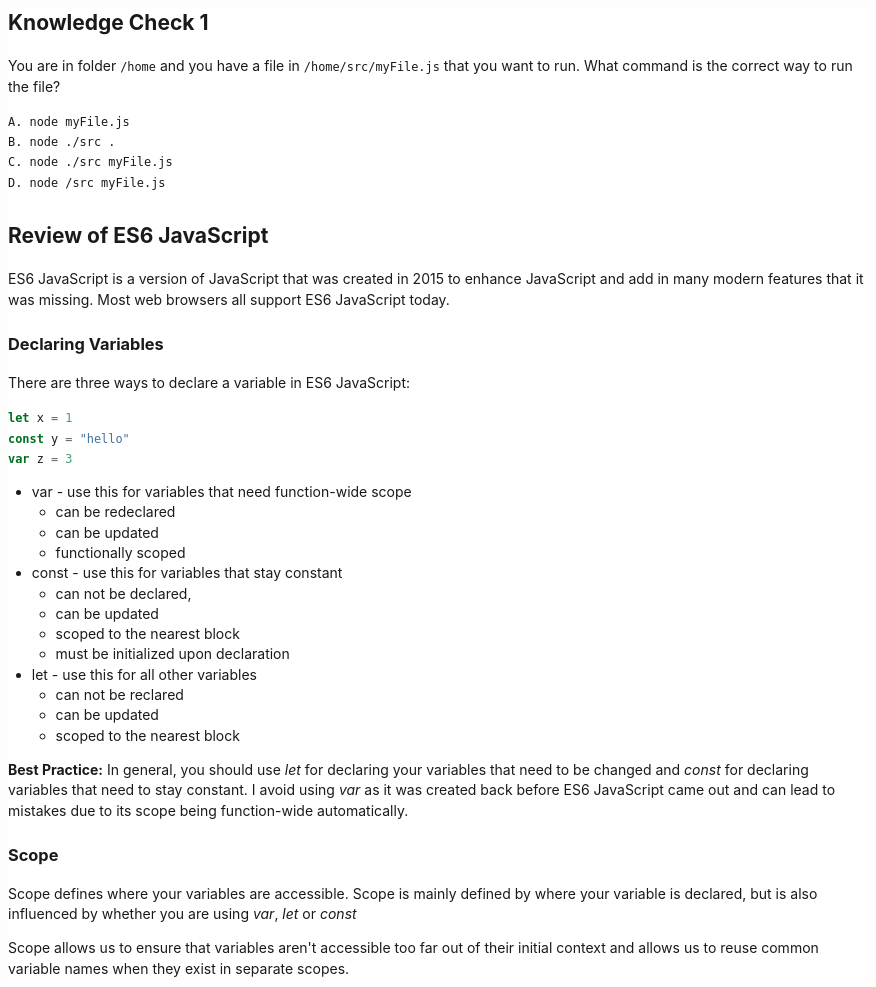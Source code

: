 ## Knowledge Check 1

You are in folder `/home` and you have a file in `/home/src/myFile.js` that you want to run. What command is the correct way to run the file?

```
A. node myFile.js
B. node ./src .
C. node ./src myFile.js
D. node /src myFile.js
```

## Review of ES6 JavaScript

ES6 JavaScript is a version of JavaScript that was created in 2015 to enhance JavaScript and add in many modern features that it was missing. Most web browsers all support ES6 JavaScript today.

### Declaring Variables

There are three ways to declare a variable in ES6 JavaScript:

```js
let x = 1
const y = "hello"
var z = 3
```

* var - use this for variables that need function-wide scope
    * can be redeclared
    * can be updated
    * functionally scoped
* const - use this for variables that stay constant
    * can not be declared, 
    * can be updated
    * scoped to the nearest block
    * must be initialized upon declaration
* let - use this for all other variables
    * can not be reclared
    * can be updated
    * scoped to the nearest block


**Best Practice:** In general, you should use *let* for declaring your variables that need to be changed and *const* for declaring variables that need to stay constant. I avoid using *var* as it was created back before ES6 JavaScript came out and can lead to mistakes due to its scope being function-wide automatically.


### Scope

Scope defines where your variables are accessible. Scope is mainly defined by where your variable is declared, but is also influenced by whether you are using *var*, *let* or *const*

Scope allows us to ensure that variables aren't accessible too far out of their initial context and allows us to reuse common variable names when they exist in separate scopes.
